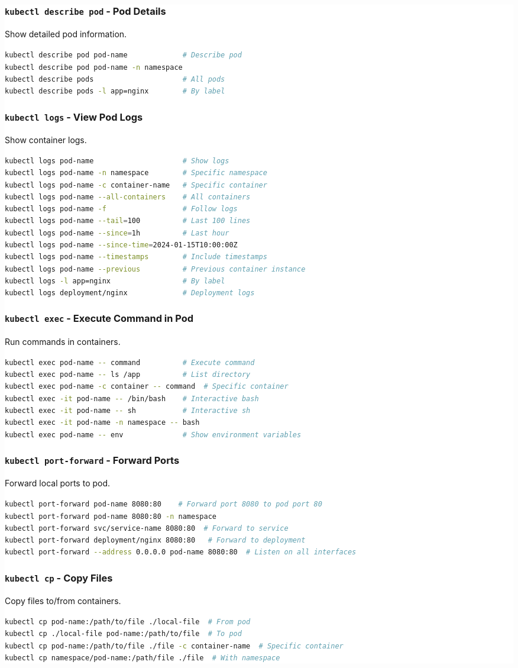 ### `kubectl describe pod` - Pod Details
Show detailed pod information.
```bash
kubectl describe pod pod-name             # Describe pod
kubectl describe pod pod-name -n namespace
kubectl describe pods                     # All pods
kubectl describe pods -l app=nginx        # By label
```

### `kubectl logs` - View Pod Logs
Show container logs.
```bash
kubectl logs pod-name                     # Show logs
kubectl logs pod-name -n namespace        # Specific namespace
kubectl logs pod-name -c container-name   # Specific container
kubectl logs pod-name --all-containers    # All containers
kubectl logs pod-name -f                  # Follow logs
kubectl logs pod-name --tail=100          # Last 100 lines
kubectl logs pod-name --since=1h          # Last hour
kubectl logs pod-name --since-time=2024-01-15T10:00:00Z
kubectl logs pod-name --timestamps        # Include timestamps
kubectl logs pod-name --previous          # Previous container instance
kubectl logs -l app=nginx                 # By label
kubectl logs deployment/nginx             # Deployment logs
```

### `kubectl exec` - Execute Command in Pod
Run commands in containers.
```bash
kubectl exec pod-name -- command          # Execute command
kubectl exec pod-name -- ls /app          # List directory
kubectl exec pod-name -c container -- command  # Specific container
kubectl exec -it pod-name -- /bin/bash    # Interactive bash
kubectl exec -it pod-name -- sh           # Interactive sh
kubectl exec -it pod-name -n namespace -- bash
kubectl exec pod-name -- env              # Show environment variables
```

### `kubectl port-forward` - Forward Ports
Forward local ports to pod.
```bash
kubectl port-forward pod-name 8080:80    # Forward port 8080 to pod port 80
kubectl port-forward pod-name 8080:80 -n namespace
kubectl port-forward svc/service-name 8080:80  # Forward to service
kubectl port-forward deployment/nginx 8080:80   # Forward to deployment
kubectl port-forward --address 0.0.0.0 pod-name 8080:80  # Listen on all interfaces
```

### `kubectl cp` - Copy Files
Copy files to/from containers.
```bash
kubectl cp pod-name:/path/to/file ./local-file  # From pod
kubectl cp ./local-file pod-name:/path/to/file  # To pod
kubectl cp pod-name:/path/to/file ./file -c container-name  # Specific container
kubectl cp namespace/pod-name:/path/file ./file  # With namespace
```
